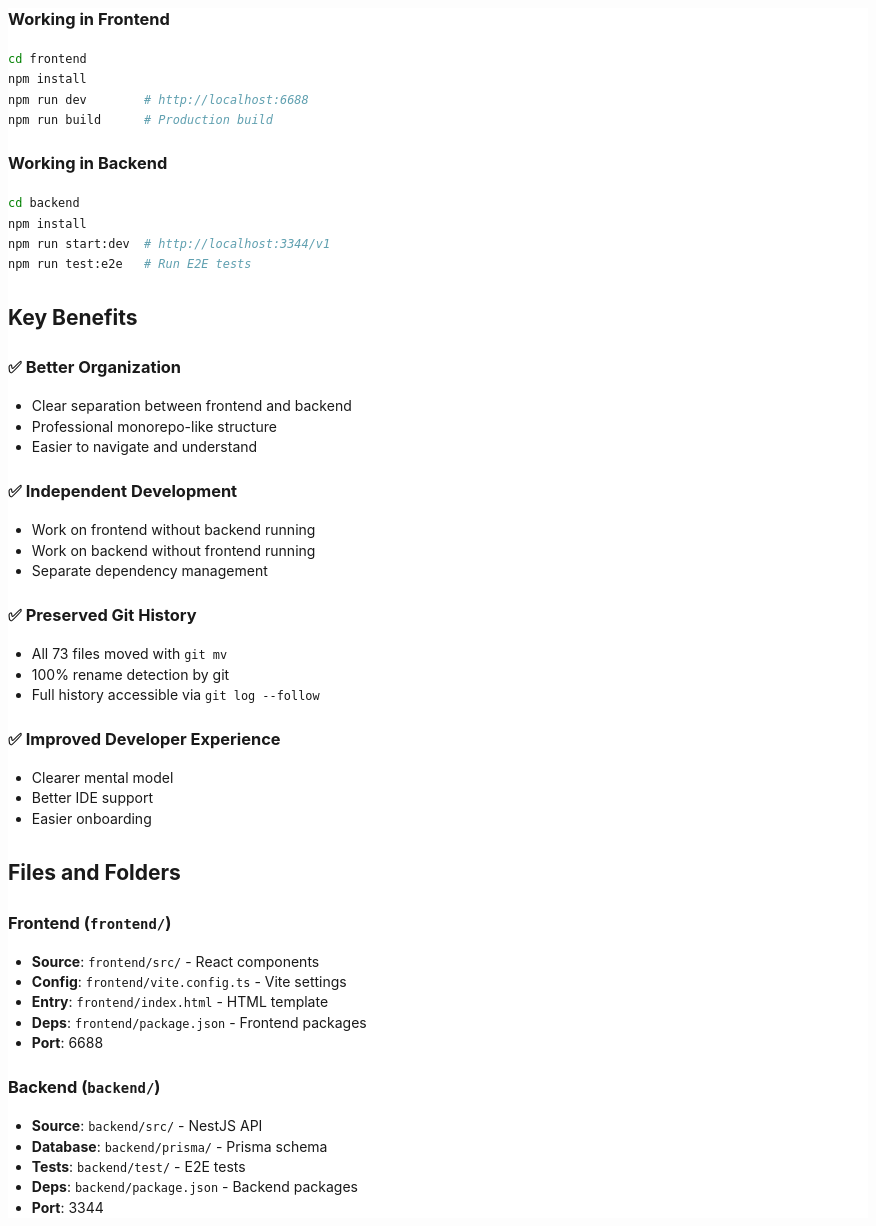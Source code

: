 ### Working in Frontend
```bash
cd frontend
npm install
npm run dev        # http://localhost:6688
npm run build      # Production build
```

### Working in Backend
```bash
cd backend
npm install
npm run start:dev  # http://localhost:3344/v1
npm run test:e2e   # Run E2E tests
```

## Key Benefits

### ✅ Better Organization
- Clear separation between frontend and backend
- Professional monorepo-like structure
- Easier to navigate and understand

### ✅ Independent Development
- Work on frontend without backend running
- Work on backend without frontend running
- Separate dependency management

### ✅ Preserved Git History
- All 73 files moved with `git mv`
- 100% rename detection by git
- Full history accessible via `git log --follow`

### ✅ Improved Developer Experience
- Clearer mental model
- Better IDE support
- Easier onboarding

## Files and Folders

### Frontend (`frontend/`)
- **Source**: `frontend/src/` - React components
- **Config**: `frontend/vite.config.ts` - Vite settings
- **Entry**: `frontend/index.html` - HTML template
- **Deps**: `frontend/package.json` - Frontend packages
- **Port**: 6688

### Backend (`backend/`)
- **Source**: `backend/src/` - NestJS API
- **Database**: `backend/prisma/` - Prisma schema
- **Tests**: `backend/test/` - E2E tests
- **Deps**: `backend/package.json` - Backend packages
- **Port**: 3344
